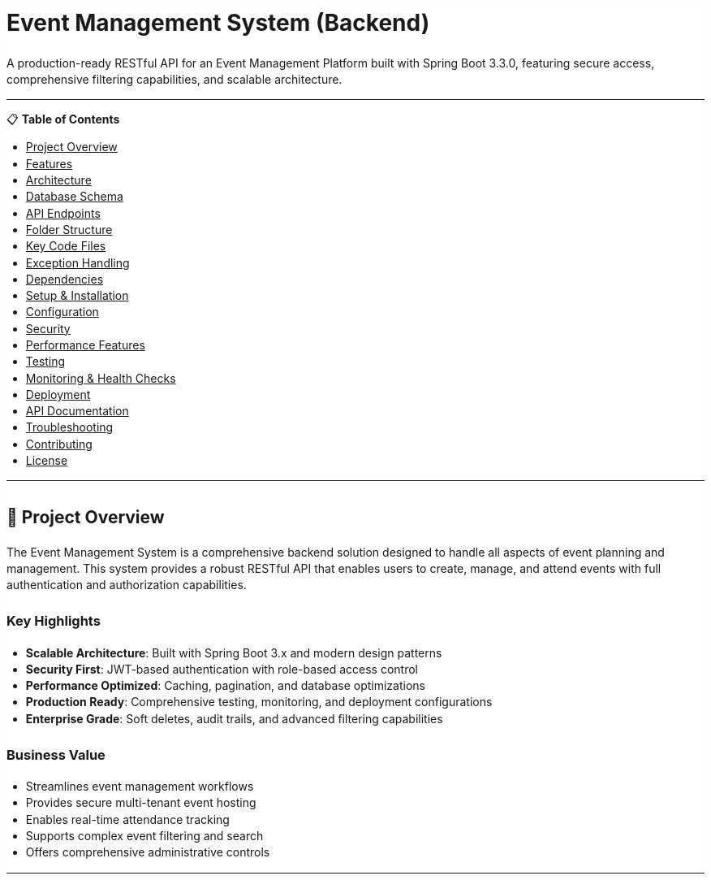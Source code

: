 # Event Management System (Backend)

A production-ready RESTful API for an Event Management Platform built with Spring Boot 3.3.0, featuring secure access, comprehensive filtering capabilities, and scalable architecture.

---

📋 **Table of Contents**

- [Project Overview](#-project-overview)
- [Features](#-features)
- [Architecture](#️-architecture)
- [Database Schema](#-database-schema)
- [API Endpoints](#api-endpoints)
- [Folder Structure](#folder-structure)
- [Key Code Files](#key-code-files)
- [Exception Handling](#exception-handling)
- [Dependencies](#dependencies)
- [Setup & Installation](#setup--installation)
- [Configuration](#configuration)
- [Security](#security)
- [Performance Features](#performance-features)
- [Testing](#testing)
- [Monitoring & Health Checks](#monitoring--health-checks)
- [Deployment](#deployment)
- [API Documentation](#api-documentation)
- [Troubleshooting](#troubleshooting)
- [Contributing](#contributing)
- [License](#license)

---

## 🎯 Project Overview

The Event Management System is a comprehensive backend solution designed to handle all aspects of event planning and management. This system provides a robust RESTful API that enables users to create, manage, and attend events with full authentication and authorization capabilities.

### Key Highlights

- **Scalable Architecture**: Built with Spring Boot 3.x and modern design patterns  
- **Security First**: JWT-based authentication with role-based access control  
- **Performance Optimized**: Caching, pagination, and database optimizations  
- **Production Ready**: Comprehensive testing, monitoring, and deployment configurations  
- **Enterprise Grade**: Soft deletes, audit trails, and advanced filtering capabilities  

### Business Value

- Streamlines event management workflows  
- Provides secure multi-tenant event hosting  
- Enables real-time attendance tracking  
- Supports complex event filtering and search  
- Offers comprehensive administrative controls  

---